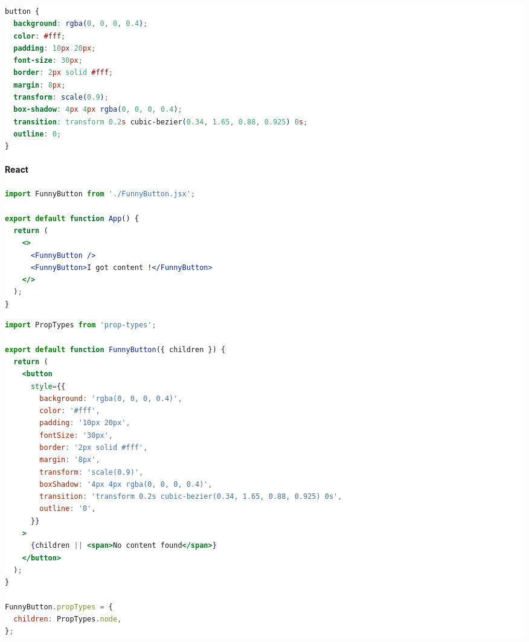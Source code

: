 ```css funny-button.component.css
button {
  background: rgba(0, 0, 0, 0.4);
  color: #fff;
  padding: 10px 20px;
  font-size: 30px;
  border: 2px solid #fff;
  margin: 8px;
  transform: scale(0.9);
  box-shadow: 4px 4px rgba(0, 0, 0, 0.4);
  transition: transform 0.2s cubic-bezier(0.34, 1.65, 0.88, 0.925) 0s;
  outline: 0;
}
```

#### React

```jsx react App.jsx;
import FunnyButton from './FunnyButton.jsx';

export default function App() {
  return (
    <>
      <FunnyButton />
      <FunnyButton>I got content !</FunnyButton>
    </>
  );
}
```

```jsx react FunnyButton.jsx;
import PropTypes from 'prop-types';

export default function FunnyButton({ children }) {
  return (
    <button
      style={{
        background: 'rgba(0, 0, 0, 0.4)',
        color: '#fff',
        padding: '10px 20px',
        fontSize: '30px',
        border: '2px solid #fff',
        margin: '8px',
        transform: 'scale(0.9)',
        boxShadow: '4px 4px rgba(0, 0, 0, 0.4)',
        transition: 'transform 0.2s cubic-bezier(0.34, 1.65, 0.88, 0.925) 0s',
        outline: '0',
      }}
    >
      {children || <span>No content found</span>}
    </button>
  );
}

FunnyButton.propTypes = {
  children: PropTypes.node,
};
```
